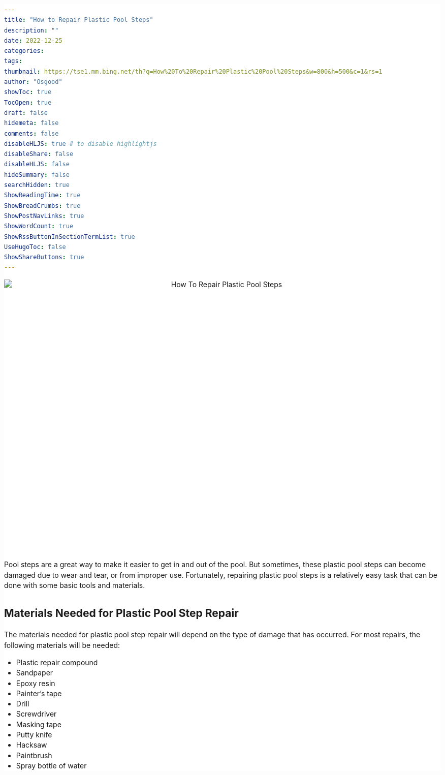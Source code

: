 ```yaml
---
title: "How to Repair Plastic Pool Steps"
description: ""
date: 2022-12-25
categories: 
tags: 
thumbnail: https://tse1.mm.bing.net/th?q=How%20To%20Repair%20Plastic%20Pool%20Steps&w=800&h=500&c=1&rs=1
author: "Osgood"
showToc: true
TocOpen: true
draft: false
hidemeta: false
comments: false
disableHLJS: true # to disable highlightjs
disableShare: false
disableHLJS: false
hideSummary: false
searchHidden: true
ShowReadingTime: true
ShowBreadCrumbs: true
ShowPostNavLinks: true
ShowWordCount: true
ShowRssButtonInSectionTermList: true
UseHugoToc: false
ShowShareButtons: true
---
```


<center>
	<img src="https://tse1.mm.bing.net/th?q=How%20To%20Repair%20Plastic%20Pool%20Steps&w=800&h=500&c=1&rs=1" alt="How To Repair Plastic Pool Steps" width="800" height="500" style="display: block; width: 100%; height: auto">
</center>

<p>Pool steps are a great way to make it easier to get in and out of the pool. But sometimes, these plastic pool steps can become damaged due to wear and tear, or from improper use. Fortunately, repairing plastic pool steps is a relatively easy task that can be done with some basic tools and materials.</p>

<h2>Materials Needed for Plastic Pool Step Repair</h2>

<p>The materials needed for plastic pool step repair will depend on the type of damage that has occurred. For most repairs, the following materials will be needed:</p>

<ul>
  <li>Plastic repair compound</li>
  <li>Sandpaper</li>
  <li>Epoxy resin</li>
  <li>Painter’s tape</li>
  <li>Drill</li>
  <li>Screwdriver</li>
  <li>Masking tape</li>
  <li>Putty knife</li>
  <li>Hacksaw</li>
  <li>Paintbrush</li>
  <li>Spray bottle of water</li>
</ul>
